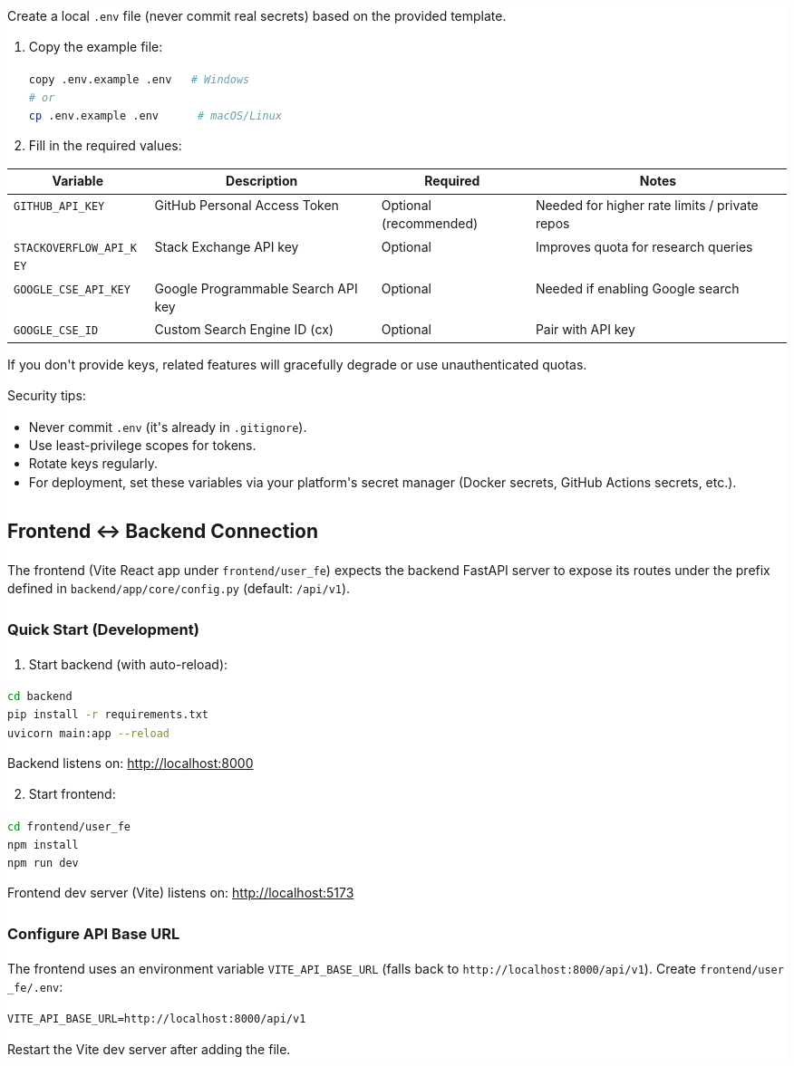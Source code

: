 Create a local `.env` file (never commit real secrets) based on the provided template.

1. Copy the example file:
   ```bash
   copy .env.example .env   # Windows
   # or
   cp .env.example .env      # macOS/Linux
   ```
2. Fill in the required values:

| Variable | Description | Required | Notes |
|----------|-------------|----------|-------|
| `GITHUB_API_KEY` | GitHub Personal Access Token | Optional (recommended) | Needed for higher rate limits / private repos |
| `STACKOVERFLOW_API_KEY` | Stack Exchange API key | Optional | Improves quota for research queries |
| `GOOGLE_CSE_API_KEY` | Google Programmable Search API key | Optional | Needed if enabling Google search |
| `GOOGLE_CSE_ID` | Custom Search Engine ID (cx) | Optional | Pair with API key |

If you don't provide keys, related features will gracefully degrade or use unauthenticated quotas.

Security tips:
- Never commit `.env` (it's already in `.gitignore`).
- Use least-privilege scopes for tokens.
- Rotate keys regularly.
- For deployment, set these variables via your platform's secret manager (Docker secrets, GitHub Actions secrets, etc.).

## Frontend ↔ Backend Connection

The frontend (Vite React app under `frontend/user_fe`) expects the backend FastAPI server to expose its routes under the prefix defined in `backend/app/core/config.py` (default: `/api/v1`).

### Quick Start (Development)
1. Start backend (with auto-reload):

```bash
cd backend
pip install -r requirements.txt
uvicorn main:app --reload
```

Backend listens on: <http://localhost:8000>

2. Start frontend:

```bash
cd frontend/user_fe
npm install
npm run dev
```

Frontend dev server (Vite) listens on: <http://localhost:5173>

### Configure API Base URL
The frontend uses an environment variable `VITE_API_BASE_URL` (falls back to `http://localhost:8000/api/v1`). Create `frontend/user_fe/.env`:
```env
VITE_API_BASE_URL=http://localhost:8000/api/v1
```
Restart the Vite dev server after adding the file.
